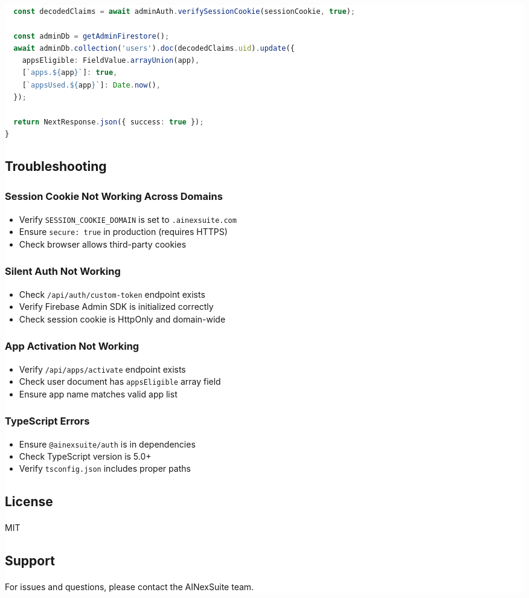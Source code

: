 ```typescript
  const decodedClaims = await adminAuth.verifySessionCookie(sessionCookie, true);

  const adminDb = getAdminFirestore();
  await adminDb.collection('users').doc(decodedClaims.uid).update({
    appsEligible: FieldValue.arrayUnion(app),
    [`apps.${app}`]: true,
    [`appsUsed.${app}`]: Date.now(),
  });

  return NextResponse.json({ success: true });
}
```

## Troubleshooting

### Session Cookie Not Working Across Domains

- Verify `SESSION_COOKIE_DOMAIN` is set to `.ainexsuite.com`
- Ensure `secure: true` in production (requires HTTPS)
- Check browser allows third-party cookies

### Silent Auth Not Working

- Check `/api/auth/custom-token` endpoint exists
- Verify Firebase Admin SDK is initialized correctly
- Check session cookie is HttpOnly and domain-wide

### App Activation Not Working

- Verify `/api/apps/activate` endpoint exists
- Check user document has `appsEligible` array field
- Ensure app name matches valid app list

### TypeScript Errors

- Ensure `@ainexsuite/auth` is in dependencies
- Check TypeScript version is 5.0+
- Verify `tsconfig.json` includes proper paths

## License

MIT

## Support

For issues and questions, please contact the AINexSuite team.
